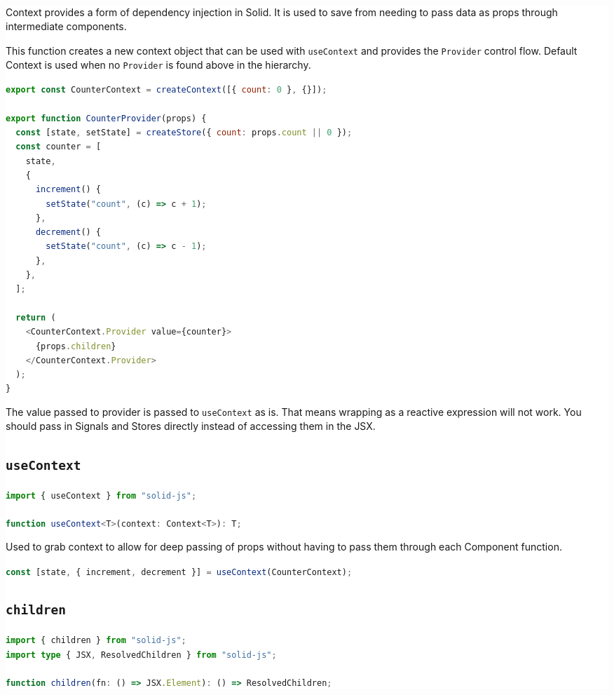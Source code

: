 Context provides a form of dependency injection in Solid. It is used to save from needing to pass data as props through intermediate components.

This function creates a new context object that can be used with `useContext` and provides the `Provider` control flow. Default Context is used when no `Provider` is found above in the hierarchy.

```js
export const CounterContext = createContext([{ count: 0 }, {}]);

export function CounterProvider(props) {
  const [state, setState] = createStore({ count: props.count || 0 });
  const counter = [
    state,
    {
      increment() {
        setState("count", (c) => c + 1);
      },
      decrement() {
        setState("count", (c) => c - 1);
      },
    },
  ];

  return (
    <CounterContext.Provider value={counter}>
      {props.children}
    </CounterContext.Provider>
  );
}
```

The value passed to provider is passed to `useContext` as is. That means wrapping as a reactive expression will not work. You should pass in Signals and Stores directly instead of accessing them in the JSX.

## `useContext`

```ts
import { useContext } from "solid-js";

function useContext<T>(context: Context<T>): T;
```

Used to grab context to allow for deep passing of props without having to pass them through each Component function.

```js
const [state, { increment, decrement }] = useContext(CounterContext);
```

## `children`

```ts
import { children } from "solid-js";
import type { JSX, ResolvedChildren } from "solid-js";

function children(fn: () => JSX.Element): () => ResolvedChildren;
```

